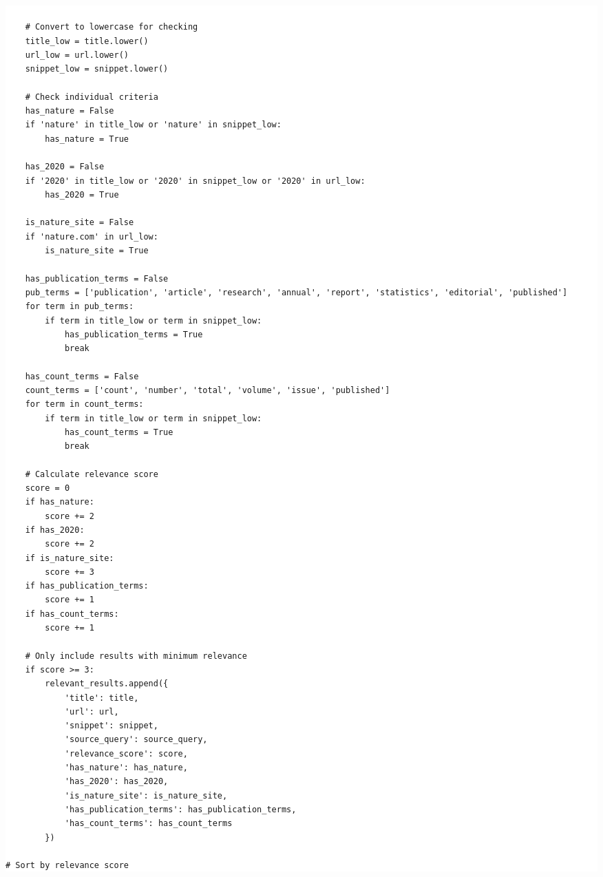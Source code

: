 ```
    
    # Convert to lowercase for checking
    title_low = title.lower()
    url_low = url.lower()
    snippet_low = snippet.lower()
    
    # Check individual criteria
    has_nature = False
    if 'nature' in title_low or 'nature' in snippet_low:
        has_nature = True
    
    has_2020 = False
    if '2020' in title_low or '2020' in snippet_low or '2020' in url_low:
        has_2020 = True
    
    is_nature_site = False
    if 'nature.com' in url_low:
        is_nature_site = True
    
    has_publication_terms = False
    pub_terms = ['publication', 'article', 'research', 'annual', 'report', 'statistics', 'editorial', 'published']
    for term in pub_terms:
        if term in title_low or term in snippet_low:
            has_publication_terms = True
            break
    
    has_count_terms = False
    count_terms = ['count', 'number', 'total', 'volume', 'issue', 'published']
    for term in count_terms:
        if term in title_low or term in snippet_low:
            has_count_terms = True
            break
    
    # Calculate relevance score
    score = 0
    if has_nature:
        score += 2
    if has_2020:
        score += 2
    if is_nature_site:
        score += 3
    if has_publication_terms:
        score += 1
    if has_count_terms:
        score += 1
    
    # Only include results with minimum relevance
    if score >= 3:
        relevant_results.append({
            'title': title,
            'url': url,
            'snippet': snippet,
            'source_query': source_query,
            'relevance_score': score,
            'has_nature': has_nature,
            'has_2020': has_2020,
            'is_nature_site': is_nature_site,
            'has_publication_terms': has_publication_terms,
            'has_count_terms': has_count_terms
        })

# Sort by relevance score
```